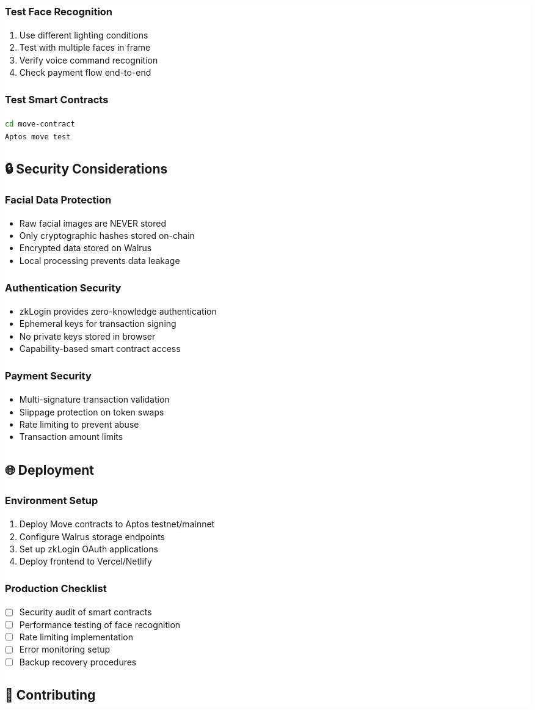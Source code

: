 ### Test Face Recognition
1. Use different lighting conditions
2. Test with multiple faces in frame
3. Verify voice command recognition
4. Check payment flow end-to-end

### Test Smart Contracts
```bash
cd move-contract
Aptos move test
```

## 🔒 Security Considerations

### Facial Data Protection
- Raw facial images are NEVER stored
- Only cryptographic hashes stored on-chain
- Encrypted data stored on Walrus
- Local processing prevents data leakage

### Authentication Security
- zkLogin provides zero-knowledge authentication
- Ephemeral keys for transaction signing
- No private keys stored in browser
- Capability-based smart contract access

### Payment Security
- Multi-signature transaction validation
- Slippage protection on token swaps
- Rate limiting to prevent abuse
- Transaction amount limits

## 🌐 Deployment

### Environment Setup
1. Deploy Move contracts to Aptos testnet/mainnet
2. Configure Walrus storage endpoints
3. Set up zkLogin OAuth applications
4. Deploy frontend to Vercel/Netlify

### Production Checklist
- [ ] Security audit of smart contracts
- [ ] Performance testing of face recognition
- [ ] Rate limiting implementation
- [ ] Error monitoring setup
- [ ] Backup recovery procedures

## 🤝 Contributing
